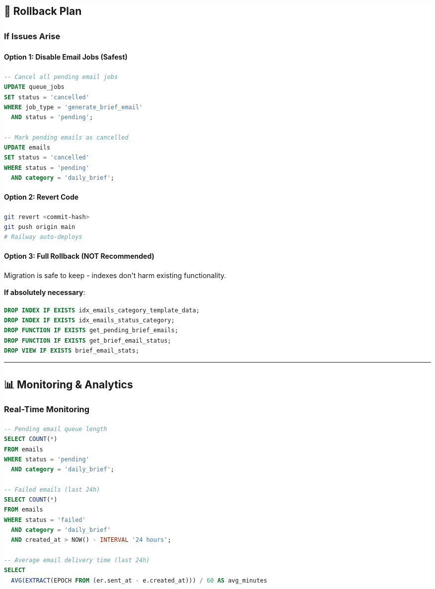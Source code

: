 
## 🔄 Rollback Plan

### If Issues Arise

#### Option 1: Disable Email Jobs (Safest)

```sql
-- Cancel all pending email jobs
UPDATE queue_jobs
SET status = 'cancelled'
WHERE job_type = 'generate_brief_email'
  AND status = 'pending';

-- Mark pending emails as cancelled
UPDATE emails
SET status = 'cancelled'
WHERE status = 'pending'
  AND category = 'daily_brief';
```

#### Option 2: Revert Code

```bash
git revert <commit-hash>
git push origin main
# Railway auto-deploys
```

#### Option 3: Full Rollback (NOT Recommended)

Migration is safe to keep - indexes don't harm existing functionality.

**If absolutely necessary**:

```sql
DROP INDEX IF EXISTS idx_emails_category_template_data;
DROP INDEX IF EXISTS idx_emails_status_category;
DROP FUNCTION IF EXISTS get_pending_brief_emails;
DROP FUNCTION IF EXISTS get_brief_email_status;
DROP VIEW IF EXISTS brief_email_stats;
```

---

## 📊 Monitoring & Analytics

### Real-Time Monitoring

```sql
-- Pending email queue length
SELECT COUNT(*)
FROM emails
WHERE status = 'pending'
  AND category = 'daily_brief';

-- Failed emails (last 24h)
SELECT COUNT(*)
FROM emails
WHERE status = 'failed'
  AND category = 'daily_brief'
  AND created_at > NOW() - INTERVAL '24 hours';

-- Average email delivery time (last 24h)
SELECT
  AVG(EXTRACT(EPOCH FROM (er.sent_at - e.created_at))) / 60 AS avg_minutes
```